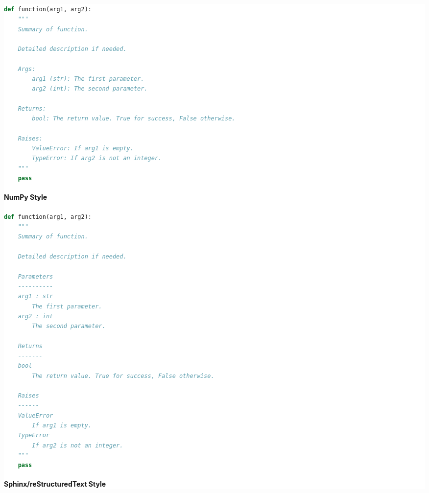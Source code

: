 ```python
def function(arg1, arg2):
    """
    Summary of function.

    Detailed description if needed.

    Args:
        arg1 (str): The first parameter.
        arg2 (int): The second parameter.

    Returns:
        bool: The return value. True for success, False otherwise.

    Raises:
        ValueError: If arg1 is empty.
        TypeError: If arg2 is not an integer.
    """
    pass
```

#### NumPy Style

```python
def function(arg1, arg2):
    """
    Summary of function.

    Detailed description if needed.

    Parameters
    ----------
    arg1 : str
        The first parameter.
    arg2 : int
        The second parameter.

    Returns
    -------
    bool
        The return value. True for success, False otherwise.

    Raises
    ------
    ValueError
        If arg1 is empty.
    TypeError
        If arg2 is not an integer.
    """
    pass
```

#### Sphinx/reStructuredText Style
